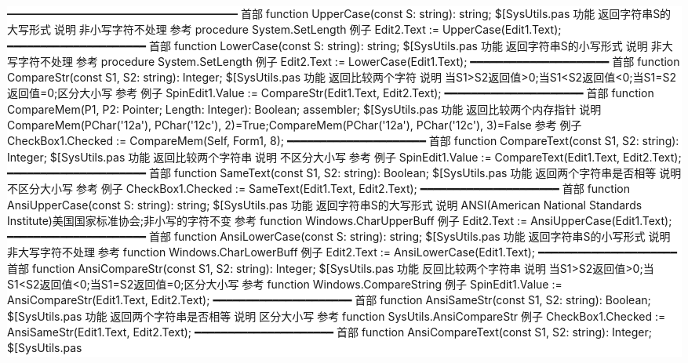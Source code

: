 ━━━━━━━━━━━━━━━━━━━━━ 
首部 function UpperCase(const S: string): string; $[SysUtils.pas
功能 返回字符串S的大写形式
说明 非小写字符不处理
参考 procedure System.SetLength
例子 Edit2.Text := UpperCase(Edit1.Text);
━━━━━━━━━━━━━━━━━━━━━ 
首部 function LowerCase(const S: string): string; $[SysUtils.pas
功能 返回字符串S的小写形式
说明 非大写字符不处理
参考 procedure System.SetLength
例子 Edit2.Text := LowerCase(Edit1.Text);
━━━━━━━━━━━━━━━━━━━━━ 
首部 function CompareStr(const S1, S2: string): Integer; $[SysUtils.pas
功能 返回比较两个字符
说明 当S1>S2返回值>0;当S1<S2返回值<0;当S1=S2返回值=0;区分大小写
参考 <NULL>
例子 SpinEdit1.Value := CompareStr(Edit1.Text, Edit2.Text);
━━━━━━━━━━━━━━━━━━━━━ 
首部 function CompareMem(P1, P2: Pointer; Length: Integer): Boolean; 
assembler; $[SysUtils.pas
功能 返回比较两个内存指针
说明 CompareMem(PChar('12a'), PChar('12c'), 2)=True;CompareMem(PChar('12a'), 
PChar('12c'), 3)=False
参考 <NULL>
例子 CheckBox1.Checked := CompareMem(Self, Form1, 8);
━━━━━━━━━━━━━━━━━━━━━ 
首部 function CompareText(const S1, S2: string): Integer; $[SysUtils.pas
功能 返回比较两个字符串
说明 不区分大小写
参考 <NULL>
例子 SpinEdit1.Value := CompareText(Edit1.Text, Edit2.Text);
━━━━━━━━━━━━━━━━━━━━━ 
首部 function SameText(const S1, S2: string): Boolean; $[SysUtils.pas
功能 返回两个字符串是否相等
说明 不区分大小写
参考 <NULL>
例子 CheckBox1.Checked := SameText(Edit1.Text, Edit2.Text);
━━━━━━━━━━━━━━━━━━━━━ 
首部 function AnsiUpperCase(const S: string): string; $[SysUtils.pas
功能 返回字符串S的大写形式
说明 ANSI(American National Standards Institute)美国国家标准协会;非小写的字符不变
参考 function Windows.CharUpperBuff
例子 Edit2.Text := AnsiUpperCase(Edit1.Text);
━━━━━━━━━━━━━━━━━━━━━
首部 function AnsiLowerCase(const S: string): string; $[SysUtils.pas
功能 返回字符串S的小写形式
说明 非大写字符不处理
参考 function Windows.CharLowerBuff
例子 Edit2.Text := AnsiLowerCase(Edit1.Text);
━━━━━━━━━━━━━━━━━━━━━
首部 function AnsiCompareStr(const S1, S2: string): Integer; $[SysUtils.pas
功能 反回比较两个字符串
说明 当S1>S2返回值>0;当S1<S2返回值<0;当S1=S2返回值=0;区分大小写
参考 function Windows.CompareString
例子 SpinEdit1.Value := AnsiCompareStr(Edit1.Text, Edit2.Text);
━━━━━━━━━━━━━━━━━━━━━
首部 function AnsiSameStr(const S1, S2: string): Boolean; $[SysUtils.pas
功能 返回两个字符串是否相等
说明 区分大小写
参考 function SysUtils.AnsiCompareStr
例子 CheckBox1.Checked := AnsiSameStr(Edit1.Text, Edit2.Text);
━━━━━━━━━━━━━━━━━━━━━
首部 function AnsiCompareText(const S1, S2: string): Integer; $[SysUtils.pas